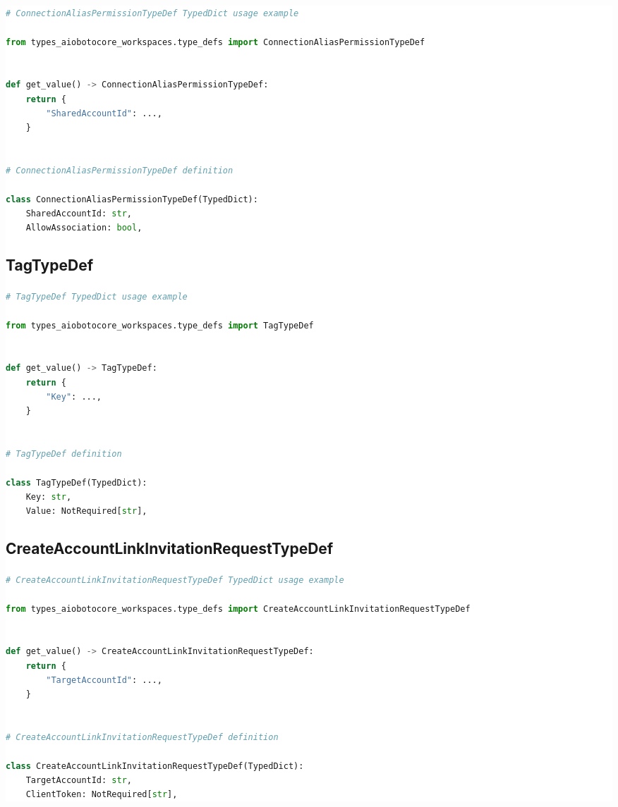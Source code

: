 ```python
# ConnectionAliasPermissionTypeDef TypedDict usage example

from types_aiobotocore_workspaces.type_defs import ConnectionAliasPermissionTypeDef


def get_value() -> ConnectionAliasPermissionTypeDef:
    return {
        "SharedAccountId": ...,
    }


# ConnectionAliasPermissionTypeDef definition

class ConnectionAliasPermissionTypeDef(TypedDict):
    SharedAccountId: str,
    AllowAssociation: bool,
```


## TagTypeDef

```python
# TagTypeDef TypedDict usage example

from types_aiobotocore_workspaces.type_defs import TagTypeDef


def get_value() -> TagTypeDef:
    return {
        "Key": ...,
    }


# TagTypeDef definition

class TagTypeDef(TypedDict):
    Key: str,
    Value: NotRequired[str],
```


## CreateAccountLinkInvitationRequestTypeDef

```python
# CreateAccountLinkInvitationRequestTypeDef TypedDict usage example

from types_aiobotocore_workspaces.type_defs import CreateAccountLinkInvitationRequestTypeDef


def get_value() -> CreateAccountLinkInvitationRequestTypeDef:
    return {
        "TargetAccountId": ...,
    }


# CreateAccountLinkInvitationRequestTypeDef definition

class CreateAccountLinkInvitationRequestTypeDef(TypedDict):
    TargetAccountId: str,
    ClientToken: NotRequired[str],
```
